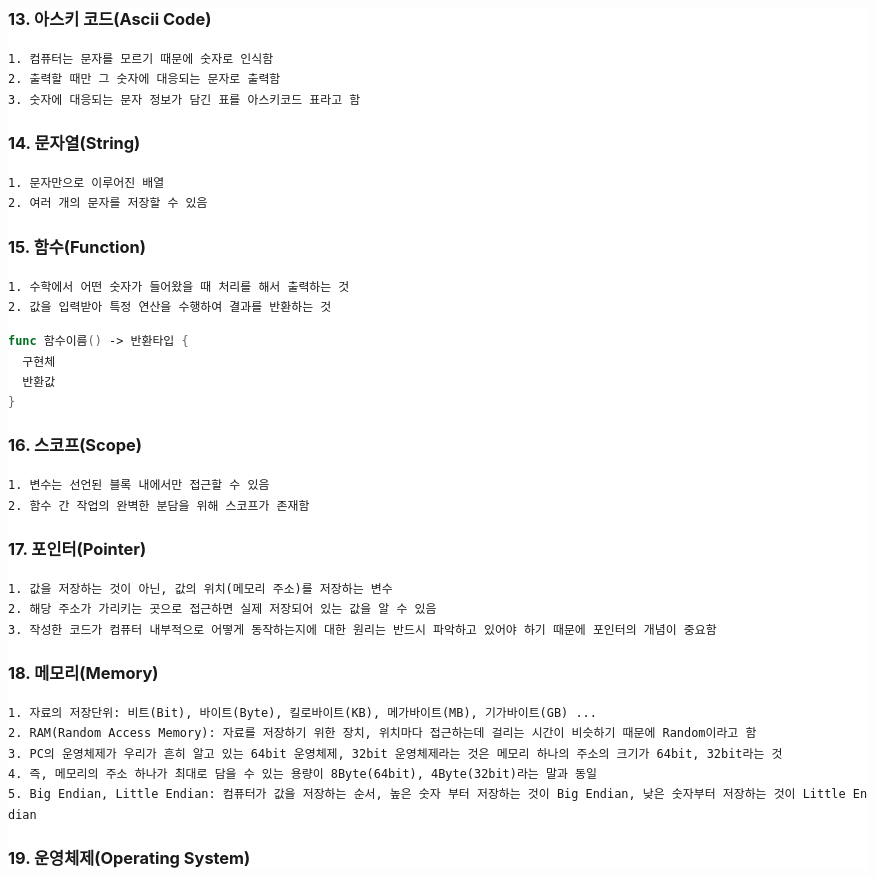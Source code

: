 ### 13. 아스키 코드(Ascii Code)

```
1. 컴퓨터는 문자를 모르기 때문에 숫자로 인식함
2. 출력할 때만 그 숫자에 대응되는 문자로 출력함
3. 숫자에 대응되는 문자 정보가 담긴 표를 아스키코드 표라고 함
```

### 14. 문자열(String)

```
1. 문자만으로 이루어진 배열
2. 여러 개의 문자를 저장할 수 있음
```

### 15. 함수(Function)

```
1. 수학에서 어떤 숫자가 들어왔을 때 처리를 해서 출력하는 것
2. 값을 입력받아 특정 연산을 수행하여 결과를 반환하는 것
```

``` swift
func 함수이름() -> 반환타입 {
  구현체
  반환값
}
```

### 16. 스코프(Scope)

```
1. 변수는 선언된 블록 내에서만 접근할 수 있음
2. 함수 간 작업의 완벽한 분담을 위해 스코프가 존재함
```

### 17. 포인터(Pointer)

```
1. 값을 저장하는 것이 아닌, 값의 위치(메모리 주소)를 저장하는 변수
2. 해당 주소가 가리키는 곳으로 접근하면 실제 저장되어 있는 값을 알 수 있음
3. 작성한 코드가 컴퓨터 내부적으로 어떻게 동작하는지에 대한 원리는 반드시 파악하고 있어야 하기 때문에 포인터의 개념이 중요함
```

### 18. 메모리(Memory)

```
1. 자료의 저장단위: 비트(Bit), 바이트(Byte), 킬로바이트(KB), 메가바이트(MB), 기가바이트(GB) ...
2. RAM(Random Access Memory): 자료를 저장하기 위한 장치, 위치마다 접근하는데 걸리는 시간이 비슷하기 때문에 Random이라고 함
3. PC의 운영체제가 우리가 흔히 알고 있는 64bit 운영체제, 32bit 운영체제라는 것은 메모리 하나의 주소의 크기가 64bit, 32bit라는 것
4. 즉, 메모리의 주소 하나가 최대로 담을 수 있는 용량이 8Byte(64bit), 4Byte(32bit)라는 말과 동일
5. Big Endian, Little Endian: 컴퓨터가 값을 저장하는 순서, 높은 숫자 부터 저장하는 것이 Big Endian, 낮은 숫자부터 저장하는 것이 Little Endian
```

### 19. 운영체제(Operating System)
